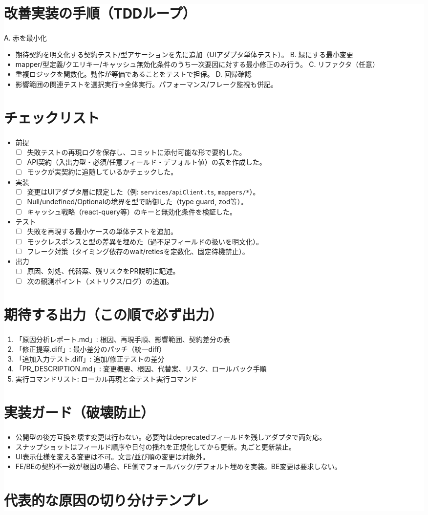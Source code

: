 # 改善実装の手順（TDDループ）

A. 赤を最小化

- 期待契約を明文化する契約テスト/型アサーションを先に追加（UIアダプタ単体テスト）。
  B. 緑にする最小変更
- mapper/型定義/クエリキー/キャッシュ無効化条件のうち一次要因に対する最小修正のみ行う。
  C. リファクタ（任意）
- 重複ロジックを関数化。動作が等価であることをテストで担保。
  D. 回帰確認
- 影響範囲の関連テストを選択実行→全体実行。パフォーマンス/フレーク監視も併記。

# チェックリスト

- 前提
  - [ ] 失敗テストの再現ログを保存し、コミットに添付可能な形で要約した。
  - [ ] API契約（入出力型・必須/任意フィールド・デフォルト値）の表を作成した。
  - [ ] モックが実契約に追随しているかチェックした。

- 実装
  - [ ] 変更はUIアダプタ層に限定した（例: `services/apiClient.ts`, `mappers/*`）。
  - [ ] Null/undefined/Optionalの境界を型で防御した（type guard, zod等）。
  - [ ] キャッシュ戦略（react-query等）のキーと無効化条件を検証した。

- テスト
  - [ ] 失敗を再現する最小ケースの単体テストを追加。
  - [ ] モックレスポンスと型の差異を埋めた（過不足フィールドの扱いを明文化）。
  - [ ] フレーク対策（タイミング依存のwait/retiesを定数化、固定待機禁止）。

- 出力
  - [ ] 原因、対処、代替案、残リスクをPR説明に記述。
  - [ ] 次の観測ポイント（メトリクス/ログ）の追加。

# 期待する出力（この順で必ず出力）

1. 「原因分析レポート.md」: 根因、再現手順、影響範囲、契約差分の表
2. 「修正提案.diff」: 最小差分のパッチ（統一diff）
3. 「追加入力テスト.diff」: 追加/修正テストの差分
4. 「PR_DESCRIPTION.md」: 変更概要、根因、代替案、リスク、ロールバック手順
5. 実行コマンドリスト: ローカル再現と全テスト実行コマンド

# 実装ガード（破壊防止）

- 公開型の後方互換を壊す変更は行わない。必要時はdeprecatedフィールドを残しアダプタで両対応。
- スナップショットはフィールド順序や日付の揺れを正規化してから更新。丸ごと更新禁止。
- UI表示仕様を変える変更は不可。文言/並び順の変更は対象外。
- FE/BEの契約不一致が根因の場合、FE側でフォールバック/デフォルト埋めを実装。BE変更は要求しない。

# 代表的な原因の切り分けテンプレ
